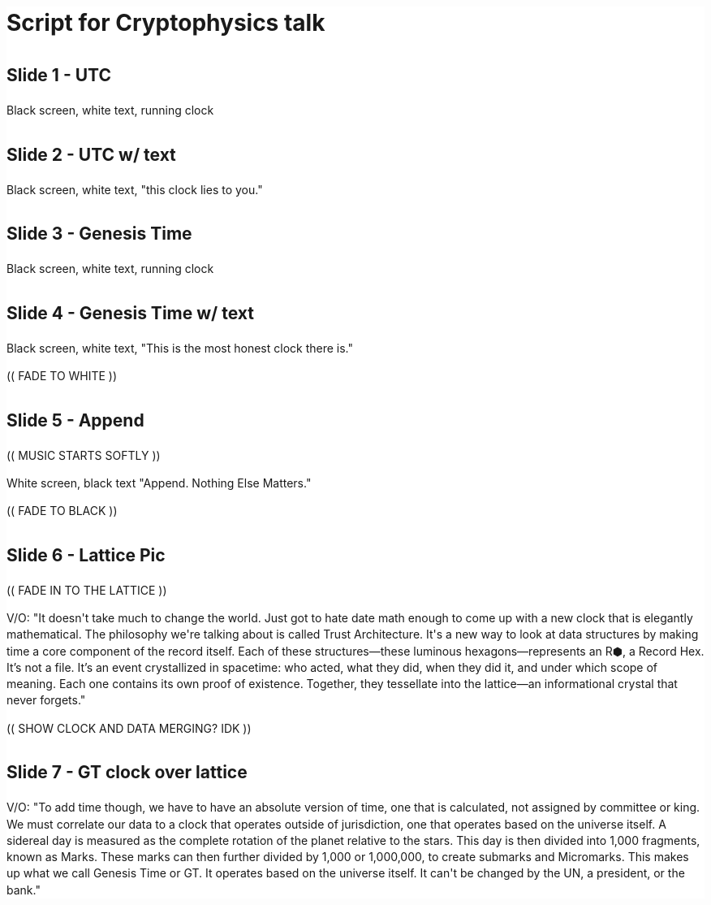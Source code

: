 # Script for Cryptophysics talk

## Slide 1 - UTC

Black screen, white text, running clock

## Slide 2 - UTC w/ text

Black screen, white text, "this clock lies to you."

## Slide 3 - Genesis Time

Black screen, white text, running clock

## Slide 4 - Genesis Time w/ text

Black screen, white text, "This is the most honest clock there is."

(( FADE TO WHITE ))

## Slide 5 - Append

(( MUSIC STARTS SOFTLY ))

White screen, black text "Append. Nothing Else Matters."

(( FADE TO BLACK ))

## Slide 6 - Lattice Pic

(( FADE IN TO THE LATTICE ))

V/O: "It doesn't take much to change the world. Just got to hate date math enough to come up with a new clock that is elegantly mathematical. The philosophy we're talking about is called Trust Architecture. It's a new way to look at data structures by making time a core component of the record itself. Each of these structures—these luminous hexagons—represents an R⬢, a Record Hex. It’s not a file. It’s an event crystallized in spacetime: who acted, what they did, when they did it, and under which scope of meaning. Each one contains its own proof of existence. Together, they tessellate into the lattice—an informational crystal that never forgets." 

(( SHOW CLOCK AND DATA MERGING? IDK ))

## Slide 7 - GT clock over lattice

V/O: "To add time though, we have to have an absolute version of time, one that is calculated, not assigned by committee or king. We must correlate our data to a clock that operates outside of jurisdiction, one that operates based on the universe itself. A sidereal day is measured as the complete rotation of the planet relative to the stars. This day is then divided into 1,000 fragments, known as Marks. These marks can then further divided by 1,000 or 1,000,000, to create submarks and Micromarks. This makes up what we call Genesis Time or GT. It operates based on the universe itself. It can't be changed by the UN, a president, or the bank."
